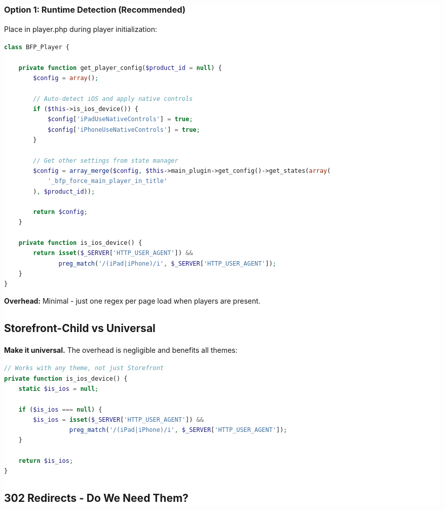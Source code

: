 ### Option 1: Runtime Detection (Recommended)
Place in player.php during player initialization:

````php
class BFP_Player {
    
    private function get_player_config($product_id = null) {
        $config = array();
        
        // Auto-detect iOS and apply native controls
        if ($this->is_ios_device()) {
            $config['iPadUseNativeControls'] = true;
            $config['iPhoneUseNativeControls'] = true;
        }
        
        // Get other settings from state manager
        $config = array_merge($config, $this->main_plugin->get_config()->get_states(array(
            '_bfp_force_main_player_in_title'
        ), $product_id));
        
        return $config;
    }
    
    private function is_ios_device() {
        return isset($_SERVER['HTTP_USER_AGENT']) && 
               preg_match('/(iPad|iPhone)/i', $_SERVER['HTTP_USER_AGENT']);
    }
}
````

**Overhead:** Minimal - just one regex per page load when players are present.

## Storefront-Child vs Universal

**Make it universal.** The overhead is negligible and benefits all themes:

````php
// Works with any theme, not just Storefront
private function is_ios_device() {
    static $is_ios = null;
    
    if ($is_ios === null) {
        $is_ios = isset($_SERVER['HTTP_USER_AGENT']) && 
                  preg_match('/(iPad|iPhone)/i', $_SERVER['HTTP_USER_AGENT']);
    }
    
    return $is_ios;
}
````

## 302 Redirects - Do We Need Them?
